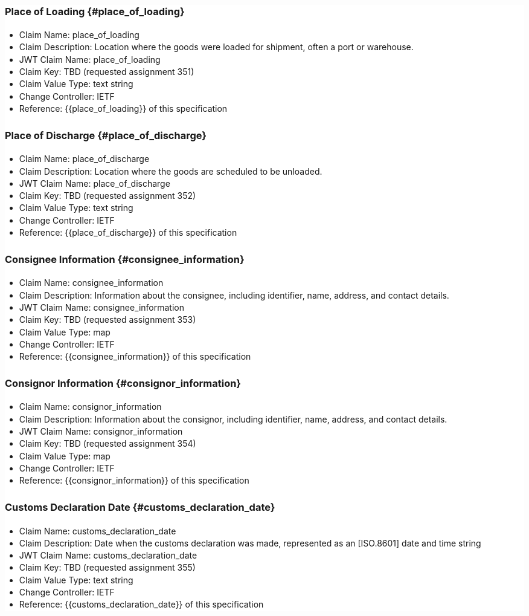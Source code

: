 ### Place of Loading {#place_of_loading}

* Claim Name: place_of_loading
* Claim Description: Location where the goods were loaded for shipment, often a port or warehouse.
* JWT Claim Name: place_of_loading
* Claim Key: TBD (requested assignment 351)
* Claim Value Type: text string
* Change Controller: IETF
* Reference: {{place_of_loading}} of this specification

### Place of Discharge {#place_of_discharge}

* Claim Name: place_of_discharge
* Claim Description: Location where the goods are scheduled to be unloaded.
* JWT Claim Name: place_of_discharge
* Claim Key: TBD (requested assignment 352)
* Claim Value Type: text string
* Change Controller: IETF
* Reference: {{place_of_discharge}} of this specification

### Consignee Information {#consignee_information}

* Claim Name: consignee_information
* Claim Description: Information about the consignee, including identifier, name, address, and contact details.
* JWT Claim Name: consignee_information
* Claim Key: TBD (requested assignment 353)
* Claim Value Type: map
* Change Controller: IETF
* Reference: {{consignee_information}} of this specification

### Consignor Information {#consignor_information}

* Claim Name: consignor_information
* Claim Description: Information about the consignor, including identifier, name, address, and contact details.
* JWT Claim Name: consignor_information
* Claim Key: TBD (requested assignment 354)
* Claim Value Type: map
* Change Controller: IETF
* Reference: {{consignor_information}} of this specification

### Customs Declaration Date {#customs_declaration_date}

* Claim Name: customs_declaration_date
* Claim Description: Date when the customs declaration was made, represented as an [ISO.8601] date and time string
* JWT Claim Name: customs_declaration_date
* Claim Key: TBD (requested assignment 355)
* Claim Value Type: text string
* Change Controller: IETF
* Reference: {{customs_declaration_date}} of this specification
